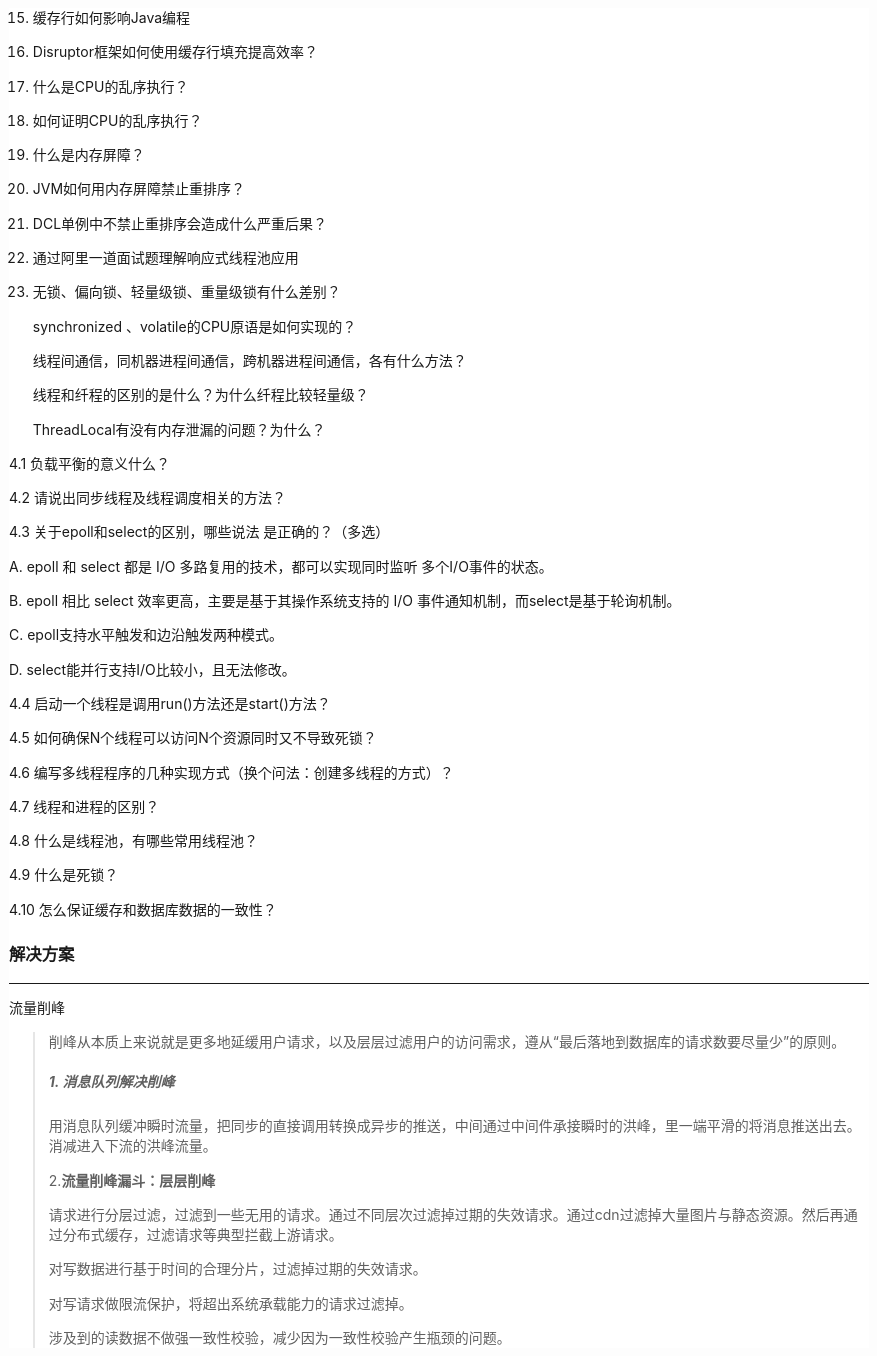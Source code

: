 15. 缓存行如何影响Java编程

16. Disruptor框架如何使用缓存行填充提高效率？

17. 什么是CPU的乱序执行？

18. 如何证明CPU的乱序执行？

19. 什么是内存屏障？

20. JVM如何用内存屏障禁止重排序？

21. DCL单例中不禁止重排序会造成什么严重后果？

22. 通过阿里一道面试题理解响应式线程池应用

23. 无锁、偏向锁、轻量级锁、重量级锁有什么差别？

    synchronized 、volatile的CPU原语是如何实现的？

    线程间通信，同机器进程间通信，跨机器进程间通信，各有什么方法？

    线程和纤程的区别的是什么？为什么纤程比较轻量级？

    ThreadLocal有没有内存泄漏的问题？为什么？

 4.1 负载平衡的意义什么？

 4.2 请说出同步线程及线程调度相关的方法？

 4.3 关于epoll和select的区别，哪些说法 是正确的？（多选） 

A. epoll 和 select 都是 I/O 多路复用的技术，都可以实现同时监听 多个I/O事件的状态。 

B. epoll 相比 select 效率更高，主要是基于其操作系统支持的 I/O 事件通知机制，而select是基于轮询机制。 

C. epoll支持水平触发和边沿触发两种模式。 

D. select能并行支持I/O比较小，且无法修改。

 4.4 启动一个线程是调用run()方法还是start()方法？

 4.5 如何确保N个线程可以访问N个资源同时又不导致死锁？

 4.6 编写多线程程序的几种实现方式（换个问法：创建多线程的方式）？

 4.7 线程和进程的区别？

 4.8 什么是线程池，有哪些常用线程池？

 4.9 什么是死锁？

 4.10 怎么保证缓存和数据库数据的一致性？

### 解决方案

----

流量削峰  

> 削峰从本质上来说就是更多地延缓用户请求，以及层层过滤用户的访问需求，遵从“最后落地到数据库的请求数要尽量少”的原则。
>
> ##### 1. **消息队列解决削峰**
>
> 用消息队列缓冲瞬时流量，把同步的直接调用转换成异步的推送，中间通过中间件承接瞬时的洪峰，里一端平滑的将消息推送出去。消减进入下流的洪峰流量。
>
> 2.**流量削峰漏斗：层层削峰**
>
> 请求进行分层过滤，过滤到一些无用的请求。通过不同层次过滤掉过期的失效请求。通过cdn过滤掉大量图片与静态资源。然后再通过分布式缓存，过滤请求等典型拦截上游请求。
>
> 对写数据进行基于时间的合理分片，过滤掉过期的失效请求。
>
> 对写请求做限流保护，将超出系统承载能力的请求过滤掉。
>
> 涉及到的读数据不做强一致性校验，减少因为一致性校验产生瓶颈的问题。
>